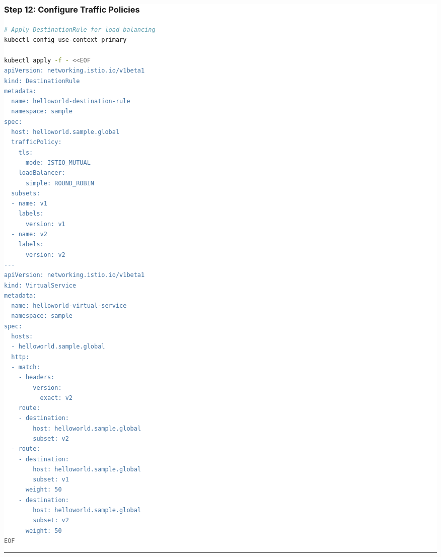 
### Step 12: Configure Traffic Policies

```bash
# Apply DestinationRule for load balancing
kubectl config use-context primary

kubectl apply -f - <<EOF
apiVersion: networking.istio.io/v1beta1
kind: DestinationRule
metadata:
  name: helloworld-destination-rule
  namespace: sample
spec:
  host: helloworld.sample.global
  trafficPolicy:
    tls:
      mode: ISTIO_MUTUAL
    loadBalancer:
      simple: ROUND_ROBIN
  subsets:
  - name: v1
    labels:
      version: v1
  - name: v2
    labels:
      version: v2
---
apiVersion: networking.istio.io/v1beta1
kind: VirtualService
metadata:
  name: helloworld-virtual-service
  namespace: sample
spec:
  hosts:
  - helloworld.sample.global
  http:
  - match:
    - headers:
        version:
          exact: v2
    route:
    - destination:
        host: helloworld.sample.global
        subset: v2
  - route:
    - destination:
        host: helloworld.sample.global
        subset: v1
      weight: 50
    - destination:
        host: helloworld.sample.global
        subset: v2
      weight: 50
EOF
```

---